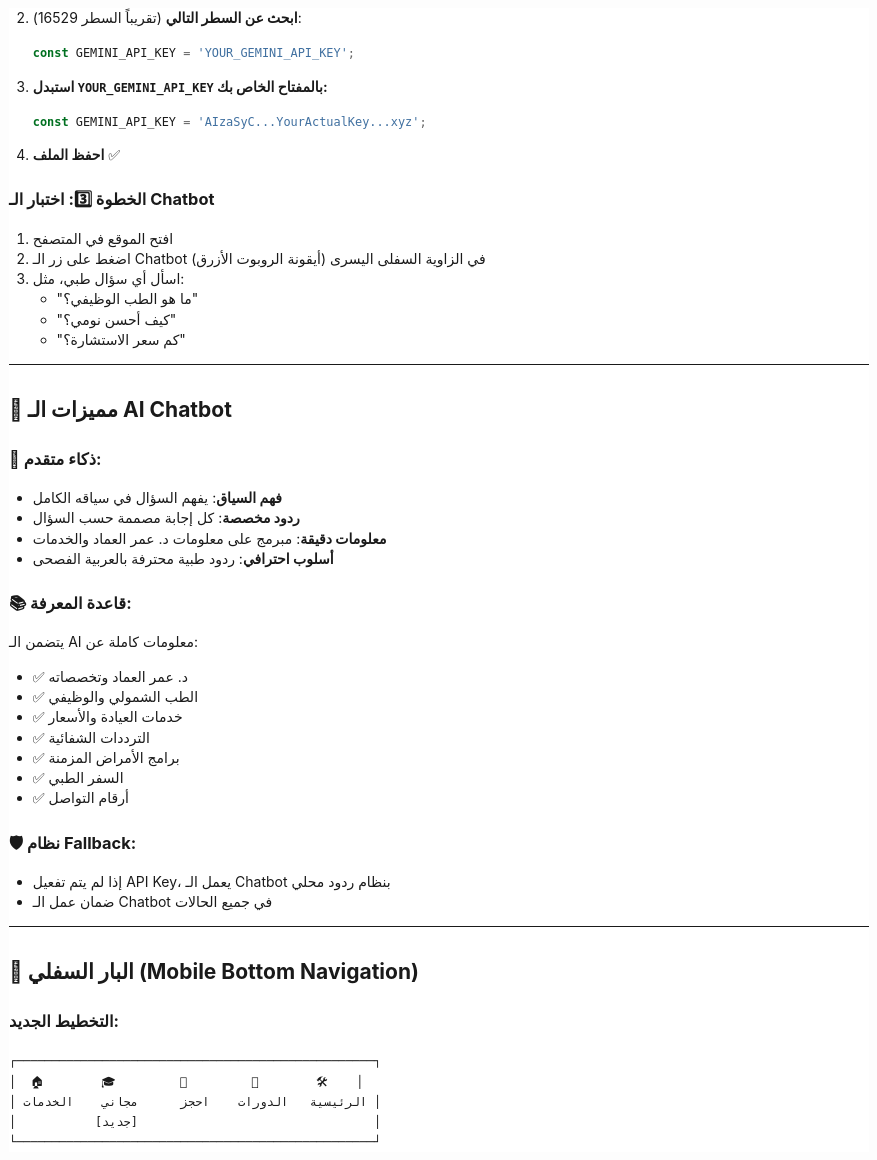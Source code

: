 2. **ابحث عن السطر التالي** (تقريباً السطر 16529):
   ```javascript
   const GEMINI_API_KEY = 'YOUR_GEMINI_API_KEY';
   ```

3. **استبدل `YOUR_GEMINI_API_KEY` بالمفتاح الخاص بك:**
   ```javascript
   const GEMINI_API_KEY = 'AIzaSyC...YourActualKey...xyz';
   ```

4. **احفظ الملف** ✅

### الخطوة 3️⃣: اختبار الـ Chatbot

1. افتح الموقع في المتصفح
2. اضغط على زر الـ Chatbot (أيقونة الروبوت الأزرق) في الزاوية السفلى اليسرى
3. اسأل أي سؤال طبي، مثل:
   - "ما هو الطب الوظيفي؟"
   - "كيف أحسن نومي؟"
   - "كم سعر الاستشارة؟"

---

## 🎯 مميزات الـ AI Chatbot

### 🧠 ذكاء متقدم:
- **فهم السياق**: يفهم السؤال في سياقه الكامل
- **ردود مخصصة**: كل إجابة مصممة حسب السؤال
- **معلومات دقيقة**: مبرمج على معلومات د. عمر العماد والخدمات
- **أسلوب احترافي**: ردود طبية محترفة بالعربية الفصحى

### 📚 قاعدة المعرفة:
يتضمن الـ AI معلومات كاملة عن:
- ✅ د. عمر العماد وتخصصاته
- ✅ الطب الشمولي والوظيفي
- ✅ خدمات العيادة والأسعار
- ✅ الترددات الشفائية
- ✅ برامج الأمراض المزمنة
- ✅ السفر الطبي
- ✅ أرقام التواصل

### 🛡️ نظام Fallback:
- إذا لم يتم تفعيل API Key، يعمل الـ Chatbot بنظام ردود محلي
- ضمان عمل الـ Chatbot في جميع الحالات

---

## 📱 البار السفلي (Mobile Bottom Navigation)

### التخطيط الجديد:

```
┌──────────────────────────────────────────────────┐
│  🏠        🎓         💬         🎁        🛠️    │
│ الرئيسية   الدورات    احجز      مجاني    الخدمات │
│           [جديد]                                 │
└──────────────────────────────────────────────────┘
```
